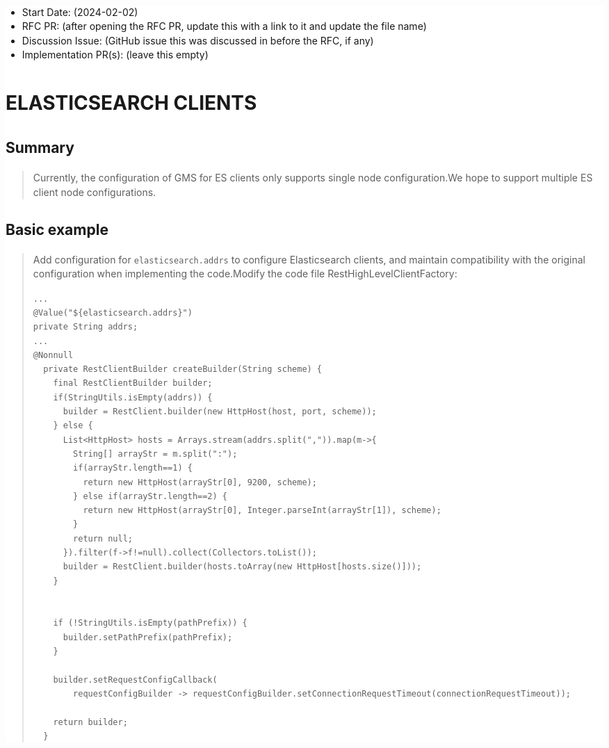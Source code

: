 - Start Date: (2024-02-02)
- RFC PR: (after opening the RFC PR, update this with a link to it and update the file name)
- Discussion Issue: (GitHub issue this was discussed in before the RFC, if any)
- Implementation PR(s): (leave this empty)

# ELASTICSEARCH CLIENTS<RFC title>

## Summary

> Currently, the configuration of GMS for ES clients only supports single node configuration.We hope to support multiple ES client node configurations.

## Basic example

> Add configuration for `elasticsearch.addrs` to configure Elasticsearch clients, and maintain compatibility with the original configuration when implementing the code.Modify the code file RestHighLevelClientFactory:
>
> ```
> ...
> @Value("${elasticsearch.addrs}")
> private String addrs;
> ...
> @Nonnull
>   private RestClientBuilder createBuilder(String scheme) {
>     final RestClientBuilder builder;
>     if(StringUtils.isEmpty(addrs)) {
>       builder = RestClient.builder(new HttpHost(host, port, scheme));
>     } else {
>       List<HttpHost> hosts = Arrays.stream(addrs.split(",")).map(m->{
>         String[] arrayStr = m.split(":");
>         if(arrayStr.length==1) {
>           return new HttpHost(arrayStr[0], 9200, scheme);
>         } else if(arrayStr.length==2) {
>           return new HttpHost(arrayStr[0], Integer.parseInt(arrayStr[1]), scheme);
>         }
>         return null;
>       }).filter(f->f!=null).collect(Collectors.toList());
>       builder = RestClient.builder(hosts.toArray(new HttpHost[hosts.size()]));
>     }
> 
> 
>     if (!StringUtils.isEmpty(pathPrefix)) {
>       builder.setPathPrefix(pathPrefix);
>     }
> 
>     builder.setRequestConfigCallback(
>         requestConfigBuilder -> requestConfigBuilder.setConnectionRequestTimeout(connectionRequestTimeout));
> 
>     return builder;
>   }
> ```
>
> 
